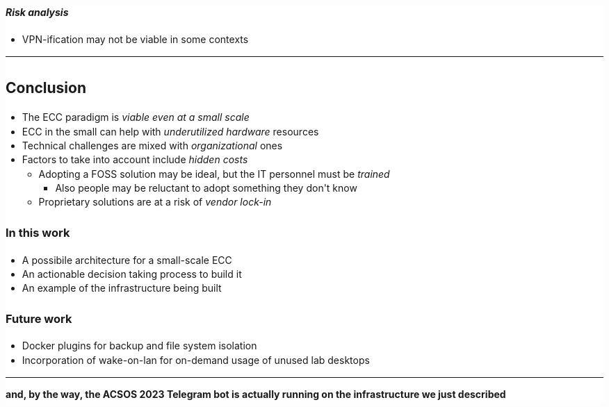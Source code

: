 #### *Risk analysis*
* VPN-ification may not be viable in some contexts

---

## Conclusion

* The ECC paradigm is *viable even at a small scale*
* ECC in the small can help with *underutilized hardware* resources
* Technical challenges are mixed with *organizational* ones
* Factors to take into account include *hidden costs*
  * Adopting a FOSS solution may be ideal, but the IT personnel must be *trained*
    * Also people may be reluctant to adopt something they don't know
  * Proprietary solutions are at a risk of *vendor lock-in*

### In this work

* A possibile architecture for a small-scale ECC
* An actionable decision taking process to build it
* An example of the infrastructure being built

### Future work

* Docker plugins for backup and file system isolation
* Incorporation of wake-on-lan for on-demand usage of unused lab desktops

---

**and, by the way, the ACSOS 2023 Telegram bot is actually running on the infrastructure we just described**
